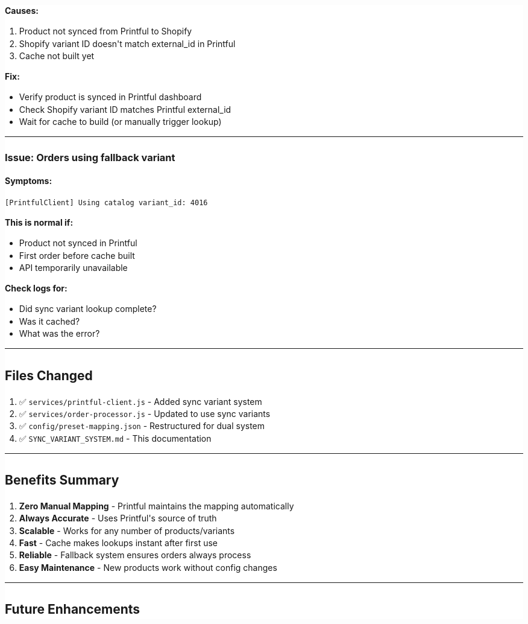 **Causes:**
1. Product not synced from Printful to Shopify
2. Shopify variant ID doesn't match external_id in Printful
3. Cache not built yet

**Fix:**
- Verify product is synced in Printful dashboard
- Check Shopify variant ID matches Printful external_id
- Wait for cache to build (or manually trigger lookup)

---

### Issue: Orders using fallback variant

**Symptoms:**
```
[PrintfulClient] Using catalog variant_id: 4016
```

**This is normal if:**
- Product not synced in Printful
- First order before cache built
- API temporarily unavailable

**Check logs for:**
- Did sync variant lookup complete?
- Was it cached?
- What was the error?

---

## Files Changed

1. ✅ `services/printful-client.js` - Added sync variant system
2. ✅ `services/order-processor.js` - Updated to use sync variants
3. ✅ `config/preset-mapping.json` - Restructured for dual system
4. ✅ `SYNC_VARIANT_SYSTEM.md` - This documentation

---

## Benefits Summary

1. **Zero Manual Mapping** - Printful maintains the mapping automatically
2. **Always Accurate** - Uses Printful's source of truth
3. **Scalable** - Works for any number of products/variants
4. **Fast** - Cache makes lookups instant after first use
5. **Reliable** - Fallback system ensures orders always process
6. **Easy Maintenance** - New products work without config changes

---

## Future Enhancements
